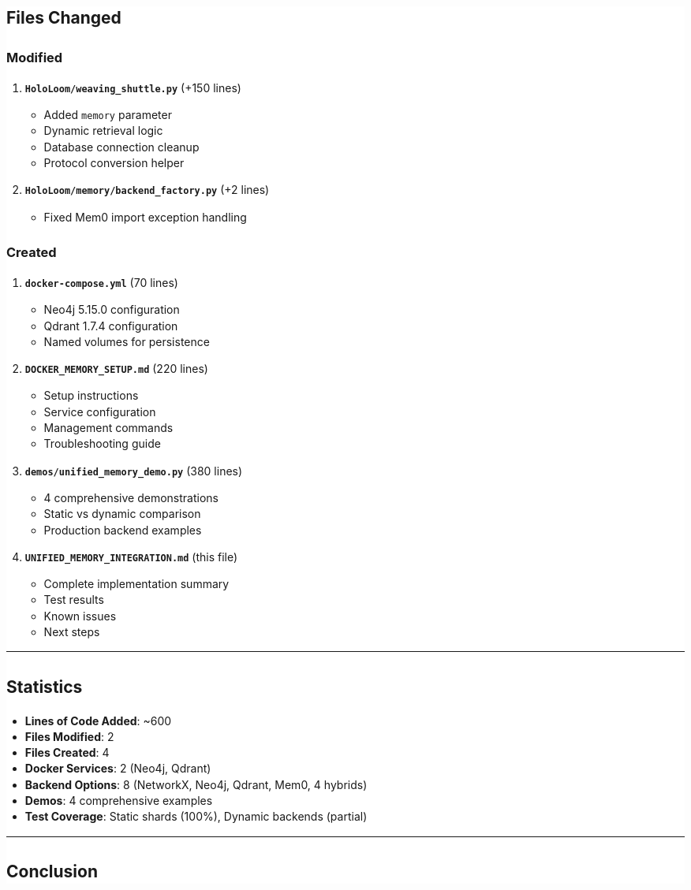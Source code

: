 
## Files Changed

### Modified

1. **`HoloLoom/weaving_shuttle.py`** (+150 lines)
   - Added `memory` parameter
   - Dynamic retrieval logic
   - Database connection cleanup
   - Protocol conversion helper

2. **`HoloLoom/memory/backend_factory.py`** (+2 lines)
   - Fixed Mem0 import exception handling

### Created

1. **`docker-compose.yml`** (70 lines)
   - Neo4j 5.15.0 configuration
   - Qdrant 1.7.4 configuration
   - Named volumes for persistence

2. **`DOCKER_MEMORY_SETUP.md`** (220 lines)
   - Setup instructions
   - Service configuration
   - Management commands
   - Troubleshooting guide

3. **`demos/unified_memory_demo.py`** (380 lines)
   - 4 comprehensive demonstrations
   - Static vs dynamic comparison
   - Production backend examples

4. **`UNIFIED_MEMORY_INTEGRATION.md`** (this file)
   - Complete implementation summary
   - Test results
   - Known issues
   - Next steps

---

## Statistics

- **Lines of Code Added**: ~600
- **Files Modified**: 2
- **Files Created**: 4
- **Docker Services**: 2 (Neo4j, Qdrant)
- **Backend Options**: 8 (NetworkX, Neo4j, Qdrant, Mem0, 4 hybrids)
- **Demos**: 4 comprehensive examples
- **Test Coverage**: Static shards (100%), Dynamic backends (partial)

---

## Conclusion
